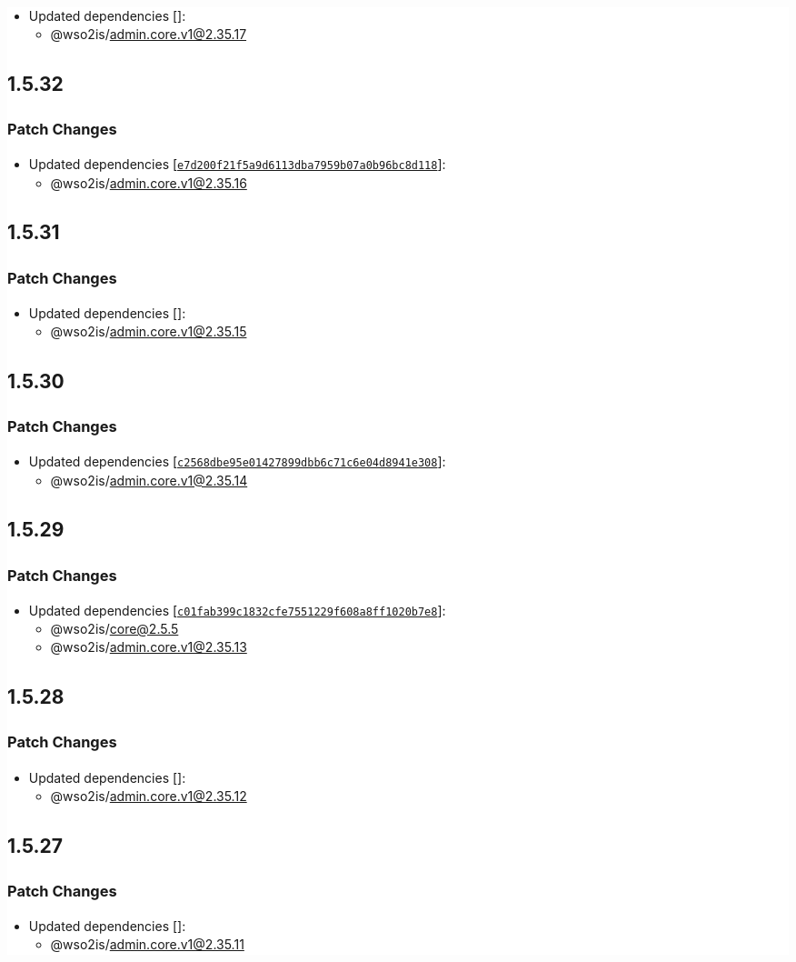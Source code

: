 - Updated dependencies []:
  - @wso2is/admin.core.v1@2.35.17

## 1.5.32

### Patch Changes

- Updated dependencies [[`e7d200f21f5a9d6113dba7959b07a0b96bc8d118`](https://github.com/wso2/identity-apps/commit/e7d200f21f5a9d6113dba7959b07a0b96bc8d118)]:
  - @wso2is/admin.core.v1@2.35.16

## 1.5.31

### Patch Changes

- Updated dependencies []:
  - @wso2is/admin.core.v1@2.35.15

## 1.5.30

### Patch Changes

- Updated dependencies [[`c2568dbe95e01427899dbb6c71c6e04d8941e308`](https://github.com/wso2/identity-apps/commit/c2568dbe95e01427899dbb6c71c6e04d8941e308)]:
  - @wso2is/admin.core.v1@2.35.14

## 1.5.29

### Patch Changes

- Updated dependencies [[`c01fab399c1832cfe7551229f608a8ff1020b7e8`](https://github.com/wso2/identity-apps/commit/c01fab399c1832cfe7551229f608a8ff1020b7e8)]:
  - @wso2is/core@2.5.5
  - @wso2is/admin.core.v1@2.35.13

## 1.5.28

### Patch Changes

- Updated dependencies []:
  - @wso2is/admin.core.v1@2.35.12

## 1.5.27

### Patch Changes

- Updated dependencies []:
  - @wso2is/admin.core.v1@2.35.11
